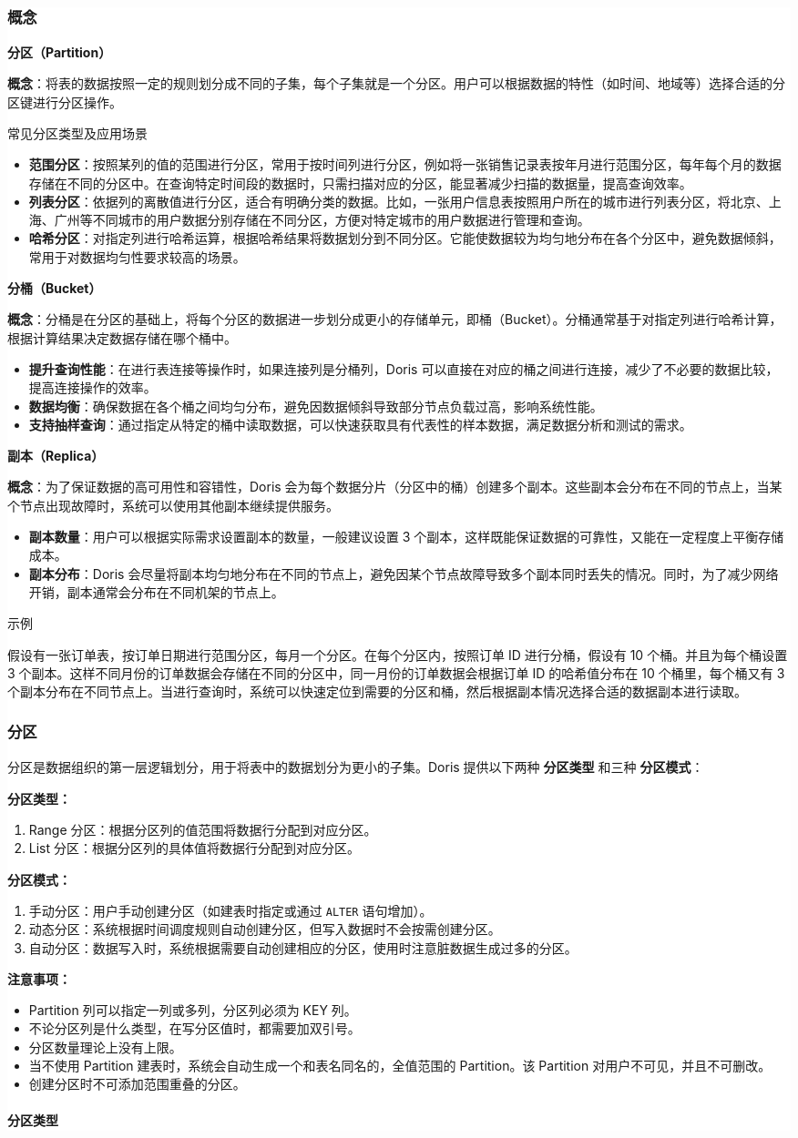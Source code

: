 ### 概念

**分区（Partition）**

**概念**：将表的数据按照一定的规则划分成不同的子集，每个子集就是一个分区。用户可以根据数据的特性（如时间、地域等）选择合适的分区键进行分区操作。

常见分区类型及应用场景

- **范围分区**：按照某列的值的范围进行分区，常用于按时间列进行分区，例如将一张销售记录表按年月进行范围分区，每年每个月的数据存储在不同的分区中。在查询特定时间段的数据时，只需扫描对应的分区，能显著减少扫描的数据量，提高查询效率。
- **列表分区**：依据列的离散值进行分区，适合有明确分类的数据。比如，一张用户信息表按照用户所在的城市进行列表分区，将北京、上海、广州等不同城市的用户数据分别存储在不同分区，方便对特定城市的用户数据进行管理和查询。
- **哈希分区**：对指定列进行哈希运算，根据哈希结果将数据划分到不同分区。它能使数据较为均匀地分布在各个分区中，避免数据倾斜，常用于对数据均匀性要求较高的场景。

**分桶（Bucket）**

**概念**：分桶是在分区的基础上，将每个分区的数据进一步划分成更小的存储单元，即桶（Bucket）。分桶通常基于对指定列进行哈希计算，根据计算结果决定数据存储在哪个桶中。

- **提升查询性能**：在进行表连接等操作时，如果连接列是分桶列，Doris 可以直接在对应的桶之间进行连接，减少了不必要的数据比较，提高连接操作的效率。
- **数据均衡**：确保数据在各个桶之间均匀分布，避免因数据倾斜导致部分节点负载过高，影响系统性能。
- **支持抽样查询**：通过指定从特定的桶中读取数据，可以快速获取具有代表性的样本数据，满足数据分析和测试的需求。

**副本（Replica）**

**概念**：为了保证数据的高可用性和容错性，Doris 会为每个数据分片（分区中的桶）创建多个副本。这些副本会分布在不同的节点上，当某个节点出现故障时，系统可以使用其他副本继续提供服务。

- **副本数量**：用户可以根据实际需求设置副本的数量，一般建议设置 3 个副本，这样既能保证数据的可靠性，又能在一定程度上平衡存储成本。
- **副本分布**：Doris 会尽量将副本均匀地分布在不同的节点上，避免因某个节点故障导致多个副本同时丢失的情况。同时，为了减少网络开销，副本通常会分布在不同机架的节点上。

示例

假设有一张订单表，按订单日期进行范围分区，每月一个分区。在每个分区内，按照订单 ID 进行分桶，假设有 10 个桶。并且为每个桶设置 3 个副本。这样不同月份的订单数据会存储在不同的分区中，同一月份的订单数据会根据订单 ID 的哈希值分布在 10 个桶里，每个桶又有 3 个副本分布在不同节点上。当进行查询时，系统可以快速定位到需要的分区和桶，然后根据副本情况选择合适的数据副本进行读取。

### 分区

分区是数据组织的第一层逻辑划分，用于将表中的数据划分为更小的子集。Doris 提供以下两种 **分区类型** 和三种 **分区模式**：

**分区类型：**

1. Range 分区：根据分区列的值范围将数据行分配到对应分区。
2. List 分区：根据分区列的具体值将数据行分配到对应分区。

**分区模式：**

1. 手动分区：用户手动创建分区（如建表时指定或通过 `ALTER` 语句增加）。
2. 动态分区：系统根据时间调度规则自动创建分区，但写入数据时不会按需创建分区。
3. 自动分区：数据写入时，系统根据需要自动创建相应的分区，使用时注意脏数据生成过多的分区。

**注意事项：**

- Partition 列可以指定一列或多列，分区列必须为 KEY 列。
- 不论分区列是什么类型，在写分区值时，都需要加双引号。
- 分区数量理论上没有上限。
- 当不使用 Partition 建表时，系统会自动生成一个和表名同名的，全值范围的 Partition。该 Partition 对用户不可见，并且不可删改。
- 创建分区时不可添加范围重叠的分区。

#### 分区类型
